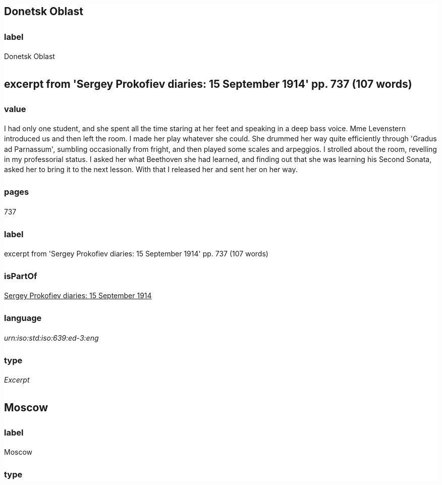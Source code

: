 ## Donetsk Oblast

### label


Donetsk Oblast

## excerpt from 'Sergey Prokofiev diaries: 15 September 1914' pp. 737 (107 words)

### value


<p>I had only one student, and she spent all the time staring at her feet and speaking in a deep bass voice. Mme Levenstern introduced us and then left the room. I made her play whatever she could. She drummed her way quite efficiently through 'Gradus ad Parnassum', sumbling occasionally from fright, and then played some scales and arpeggios. I strolled about the room, revelling in my professorial status. I asked her what Beethoven she had learned, and finding out that she was learning his Second Sonata, asked her to bring it to the next lesson. With that I released her and sent her on her way.&nbsp;</p>

### pages


737

### label


excerpt from 'Sergey Prokofiev diaries: 15 September 1914' pp. 737 (107 words)

### isPartOf


[Sergey Prokofiev diaries: 15 September 1914](#Sergey-Prokofiev-diaries-15-September-1914)

### language


*urn:iso:std:iso:639:ed-3:eng*

### type


*Excerpt*

## Moscow

### label


Moscow

### type
